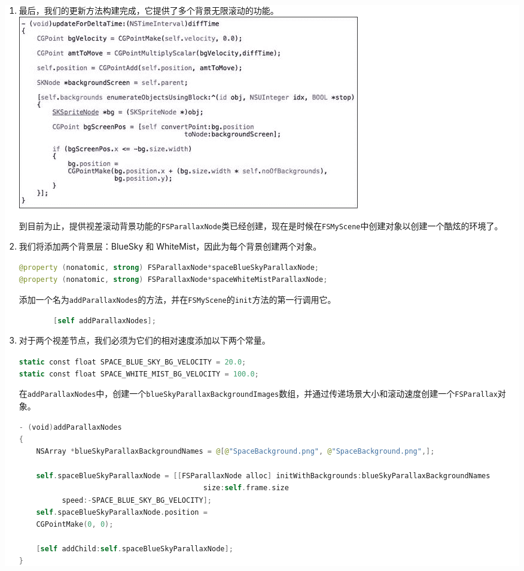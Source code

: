 1.  最后，我们的更新方法构建完成，它提供了多个背景无限滚动的功能。![如何操作…](img/00044.jpeg)

    到目前为止，提供视差滚动背景功能的`FSParallaxNode`类已经创建，现在是时候在`FSMyScene`中创建对象以创建一个酷炫的环境了。

1.  我们将添加两个背景层：BlueSky 和 WhiteMist，因此为每个背景创建两个对象。

    ```swift
    @property (nonatomic, strong) FSParallaxNode*spaceBlueSkyParallaxNode;
    @property (nonatomic, strong) FSParallaxNode*spaceWhiteMistParallaxNode;
    ```

    添加一个名为`addParallaxNodes`的方法，并在`FSMyScene`的`init`方法的第一行调用它。

    ```swift
            [self addParallaxNodes];
    ```

1.  对于两个视差节点，我们必须为它们的相对速度添加以下两个常量。

    ```swift
    static const float SPACE_BLUE_SKY_BG_VELOCITY = 20.0;
    static const float SPACE_WHITE_MIST_BG_VELOCITY = 100.0;
    ```

    在`addParallaxNodes`中，创建一个`blueSkyParallaxBackgroundImages`数组，并通过传递场景大小和滚动速度创建一个`FSParallax`对象。

    ```swift
    - (void)addParallaxNodes
    {
        NSArray *blueSkyParallaxBackgroundNames = @[@"SpaceBackground.png", @"SpaceBackground.png",];

        self.spaceBlueSkyParallaxNode = [[FSParallaxNode alloc] initWithBackgrounds:blueSkyParallaxBackgroundNames
                                               size:self.frame.size
              speed:-SPACE_BLUE_SKY_BG_VELOCITY];
        self.spaceBlueSkyParallaxNode.position =
        CGPointMake(0, 0);

        [self addChild:self.spaceBlueSkyParallaxNode];
    }
    ```
